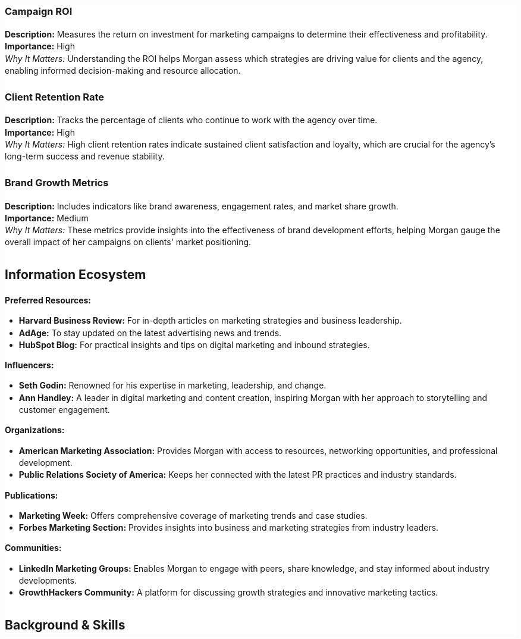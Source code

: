 ### Campaign ROI
**Description:** Measures the return on investment for marketing campaigns to determine their effectiveness and profitability.  
**Importance:** High  
*Why It Matters:* Understanding the ROI helps Morgan assess which strategies are driving value for clients and the agency, enabling informed decision-making and resource allocation.

### Client Retention Rate
**Description:** Tracks the percentage of clients who continue to work with the agency over time.  
**Importance:** High  
*Why It Matters:* High client retention rates indicate sustained client satisfaction and loyalty, which are crucial for the agency’s long-term success and revenue stability.

### Brand Growth Metrics
**Description:** Includes indicators like brand awareness, engagement rates, and market share growth.  
**Importance:** Medium  
*Why It Matters:* These metrics provide insights into the effectiveness of brand development efforts, helping Morgan gauge the overall impact of her campaigns on clients' market positioning.

## Information Ecosystem

**Preferred Resources:**
- **Harvard Business Review:** For in-depth articles on marketing strategies and business leadership.
- **AdAge:** To stay updated on the latest advertising news and trends.
- **HubSpot Blog:** For practical insights and tips on digital marketing and inbound strategies.

**Influencers:**
- **Seth Godin:** Renowned for his expertise in marketing, leadership, and change.
- **Ann Handley:** A leader in digital marketing and content creation, inspiring Morgan with her approach to storytelling and customer engagement.

**Organizations:**
- **American Marketing Association:** Provides Morgan with access to resources, networking opportunities, and professional development.
- **Public Relations Society of America:** Keeps her connected with the latest PR practices and industry standards.

**Publications:**
- **Marketing Week:** Offers comprehensive coverage of marketing trends and case studies.
- **Forbes Marketing Section:** Provides insights into business and marketing strategies from industry leaders.

**Communities:**
- **LinkedIn Marketing Groups:** Enables Morgan to engage with peers, share knowledge, and stay informed about industry developments.
- **GrowthHackers Community:** A platform for discussing growth strategies and innovative marketing tactics.

## Background & Skills
